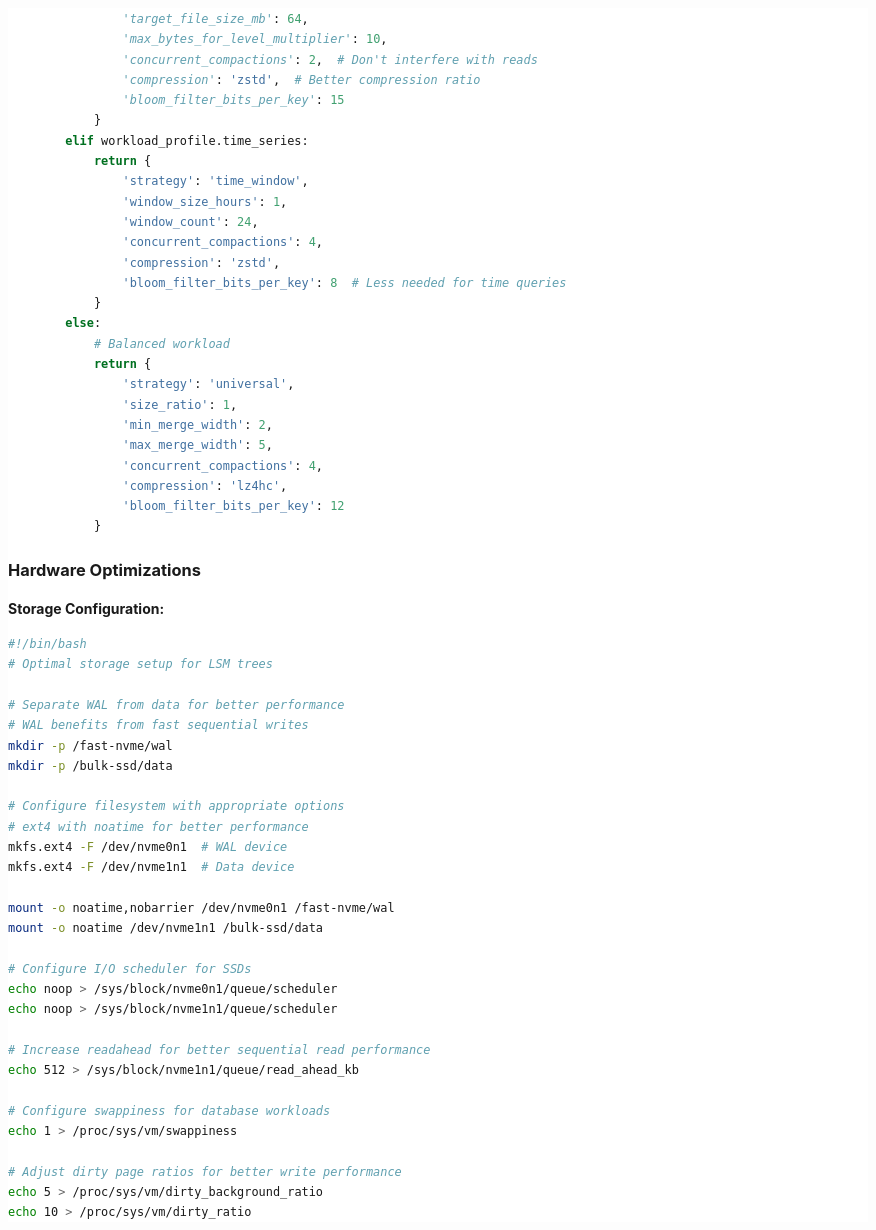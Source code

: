 ```python
                'target_file_size_mb': 64,
                'max_bytes_for_level_multiplier': 10,
                'concurrent_compactions': 2,  # Don't interfere with reads
                'compression': 'zstd',  # Better compression ratio
                'bloom_filter_bits_per_key': 15
            }
        elif workload_profile.time_series:
            return {
                'strategy': 'time_window',
                'window_size_hours': 1,
                'window_count': 24,
                'concurrent_compactions': 4,
                'compression': 'zstd',
                'bloom_filter_bits_per_key': 8  # Less needed for time queries
            }
        else:
            # Balanced workload
            return {
                'strategy': 'universal',
                'size_ratio': 1,
                'min_merge_width': 2,
                'max_merge_width': 5,
                'concurrent_compactions': 4,
                'compression': 'lz4hc',
                'bloom_filter_bits_per_key': 12
            }
```

### Hardware Optimizations

**Storage Configuration:**
```bash
#!/bin/bash
# Optimal storage setup for LSM trees

# Separate WAL from data for better performance
# WAL benefits from fast sequential writes
mkdir -p /fast-nvme/wal
mkdir -p /bulk-ssd/data

# Configure filesystem with appropriate options
# ext4 with noatime for better performance
mkfs.ext4 -F /dev/nvme0n1  # WAL device
mkfs.ext4 -F /dev/nvme1n1  # Data device

mount -o noatime,nobarrier /dev/nvme0n1 /fast-nvme/wal
mount -o noatime /dev/nvme1n1 /bulk-ssd/data

# Configure I/O scheduler for SSDs
echo noop > /sys/block/nvme0n1/queue/scheduler
echo noop > /sys/block/nvme1n1/queue/scheduler

# Increase readahead for better sequential read performance
echo 512 > /sys/block/nvme1n1/queue/read_ahead_kb

# Configure swappiness for database workloads
echo 1 > /proc/sys/vm/swappiness

# Adjust dirty page ratios for better write performance
echo 5 > /proc/sys/vm/dirty_background_ratio
echo 10 > /proc/sys/vm/dirty_ratio
```
